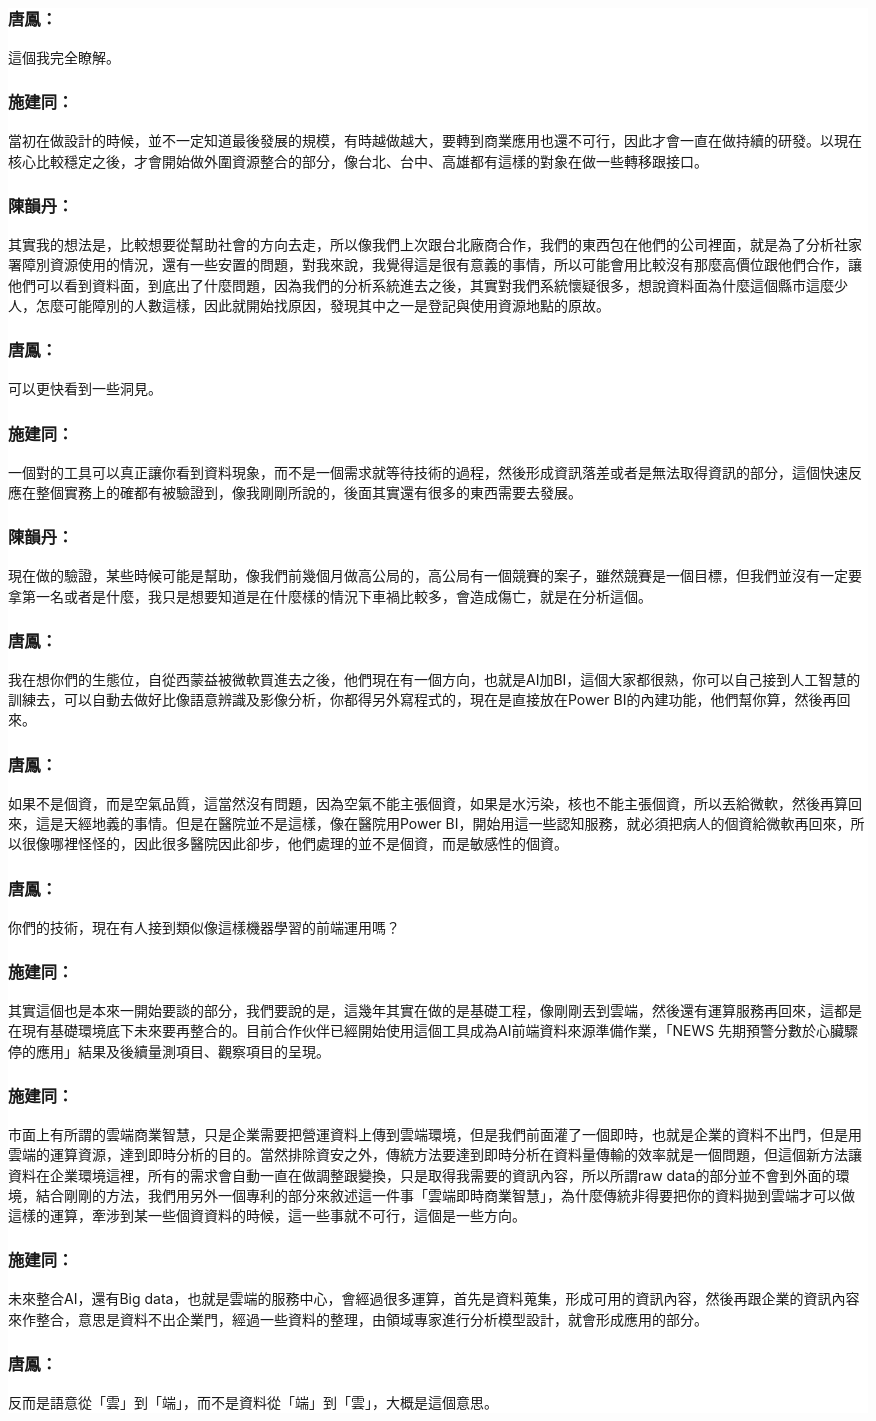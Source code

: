 ### 唐鳳：
這個我完全瞭解。

### 施建同：
當初在做設計的時候，並不一定知道最後發展的規模，有時越做越大，要轉到商業應用也還不可行，因此才會一直在做持續的研發。以現在核心比較穩定之後，才會開始做外圍資源整合的部分，像台北、台中、高雄都有這樣的對象在做一些轉移跟接口。

### 陳韻丹：
其實我的想法是，比較想要從幫助社會的方向去走，所以像我們上次跟台北廠商合作，我們的東西包在他們的公司裡面，就是為了分析社家署障別資源使用的情況，還有一些安置的問題，對我來說，我覺得這是很有意義的事情，所以可能會用比較沒有那麼高價位跟他們合作，讓他們可以看到資料面，到底出了什麼問題，因為我們的分析系統進去之後，其實對我們系統懷疑很多，想說資料面為什麼這個縣市這麼少人，怎麼可能障別的人數這樣，因此就開始找原因，發現其中之一是登記與使用資源地點的原故。

### 唐鳳：
可以更快看到一些洞見。

### 施建同：
一個對的工具可以真正讓你看到資料現象，而不是一個需求就等待技術的過程，然後形成資訊落差或者是無法取得資訊的部分，這個快速反應在整個實務上的確都有被驗證到，像我剛剛所說的，後面其實還有很多的東西需要去發展。

### 陳韻丹：
現在做的驗證，某些時候可能是幫助，像我們前幾個月做高公局的，高公局有一個競賽的案子，雖然競賽是一個目標，但我們並沒有一定要拿第一名或者是什麼，我只是想要知道是在什麼樣的情況下車禍比較多，會造成傷亡，就是在分析這個。

### 唐鳳：
我在想你們的生態位，自從西蒙益被微軟買進去之後，他們現在有一個方向，也就是AI加BI，這個大家都很熟，你可以自己接到人工智慧的訓練去，可以自動去做好比像語意辨識及影像分析，你都得另外寫程式的，現在是直接放在Power BI的內建功能，他們幫你算，然後再回來。

### 唐鳳：
如果不是個資，而是空氣品質，這當然沒有問題，因為空氣不能主張個資，如果是水污染，核也不能主張個資，所以丟給微軟，然後再算回來，這是天經地義的事情。但是在醫院並不是這樣，像在醫院用Power BI，開始用這一些認知服務，就必須把病人的個資給微軟再回來，所以很像哪裡怪怪的，因此很多醫院因此卻步，他們處理的並不是個資，而是敏感性的個資。

### 唐鳳：
你們的技術，現在有人接到類似像這樣機器學習的前端運用嗎？

### 施建同：
其實這個也是本來一開始要談的部分，我們要說的是，這幾年其實在做的是基礎工程，像剛剛丟到雲端，然後還有運算服務再回來，這都是在現有基礎環境底下未來要再整合的。目前合作伙伴已經開始使用這個工具成為AI前端資料來源準備作業，「NEWS 先期預警分數於心臟驟停的應用」結果及後續量測項目、觀察項目的呈現。

### 施建同：
市面上有所謂的雲端商業智慧，只是企業需要把營運資料上傳到雲端環境，但是我們前面灌了一個即時，也就是企業的資料不出門，但是用雲端的運算資源，達到即時分析的目的。當然排除資安之外，傳統方法要達到即時分析在資料量傳輸的效率就是一個問題，但這個新方法讓資料在企業環境這裡，所有的需求會自動一直在做調整跟變換，只是取得我需要的資訊內容，所以所謂raw data的部分並不會到外面的環境，結合剛剛的方法，我們用另外一個專利的部分來敘述這一件事「雲端即時商業智慧」，為什麼傳統非得要把你的資料拋到雲端才可以做這樣的運算，牽涉到某一些個資資料的時候，這一些事就不可行，這個是一些方向。

### 施建同：
未來整合AI，還有Big data，也就是雲端的服務中心，會經過很多運算，首先是資料蒐集，形成可用的資訊內容，然後再跟企業的資訊內容來作整合，意思是資料不出企業門，經過一些資料的整理，由領域專家進行分析模型設計，就會形成應用的部分。

### 唐鳳：
反而是語意從「雲」到「端」，而不是資料從「端」到「雲」，大概是這個意思。
